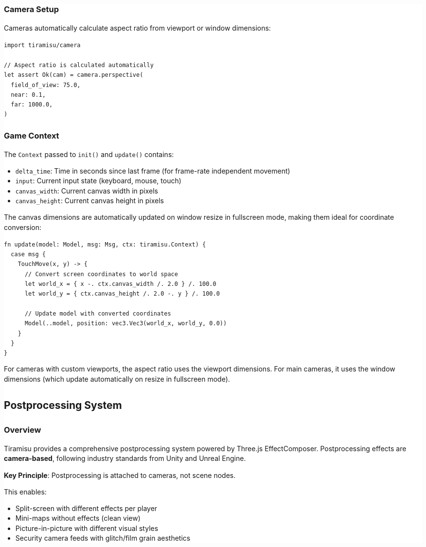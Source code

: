 ### Camera Setup

Cameras automatically calculate aspect ratio from viewport or window dimensions:

```gleam
import tiramisu/camera

// Aspect ratio is calculated automatically
let assert Ok(cam) = camera.perspective(
  field_of_view: 75.0,
  near: 0.1,
  far: 1000.0,
)
```

### Game Context

The `Context` passed to `init()` and `update()` contains:
- `delta_time`: Time in seconds since last frame (for frame-rate independent movement)
- `input`: Current input state (keyboard, mouse, touch)
- `canvas_width`: Current canvas width in pixels
- `canvas_height`: Current canvas height in pixels

The canvas dimensions are automatically updated on window resize in fullscreen mode, making them ideal for coordinate conversion:

```gleam
fn update(model: Model, msg: Msg, ctx: tiramisu.Context) {
  case msg {
    TouchMove(x, y) -> {
      // Convert screen coordinates to world space
      let world_x = { x -. ctx.canvas_width /. 2.0 } /. 100.0
      let world_y = { ctx.canvas_height /. 2.0 -. y } /. 100.0

      // Update model with converted coordinates
      Model(..model, position: vec3.Vec3(world_x, world_y, 0.0))
    }
  }
}
```

For cameras with custom viewports, the aspect ratio uses the viewport dimensions. For main cameras, it uses the window dimensions (which update automatically on resize in fullscreen mode).

## Postprocessing System

### Overview

Tiramisu provides a comprehensive postprocessing system powered by Three.js EffectComposer. Postprocessing effects are **camera-based**, following industry standards from Unity and Unreal Engine.

**Key Principle**: Postprocessing is attached to cameras, not scene nodes.

This enables:
- Split-screen with different effects per player
- Mini-maps without effects (clean view)
- Picture-in-picture with different visual styles
- Security camera feeds with glitch/film grain aesthetics
